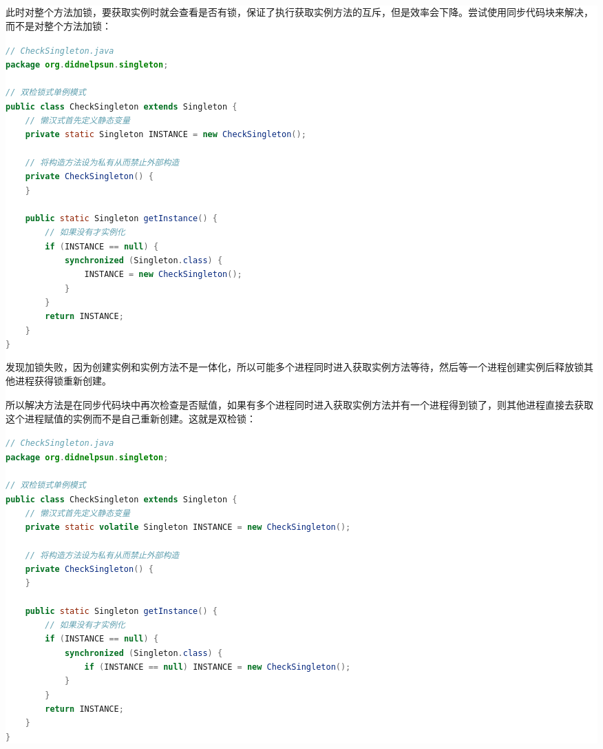 此时对整个方法加锁，要获取实例时就会查看是否有锁，保证了执行获取实例方法的互斥，但是效率会下降。尝试使用同步代码块来解决，而不是对整个方法加锁：

```java
// CheckSingleton.java
package org.didnelpsun.singleton;

// 双检锁式单例模式
public class CheckSingleton extends Singleton {
    // 懒汉式首先定义静态变量
    private static Singleton INSTANCE = new CheckSingleton();

    // 将构造方法设为私有从而禁止外部构造
    private CheckSingleton() {
    }

    public static Singleton getInstance() {
        // 如果没有才实例化
        if (INSTANCE == null) {
            synchronized (Singleton.class) {
                INSTANCE = new CheckSingleton();
            }
        }
        return INSTANCE;
    }
}
```

发现加锁失败，因为创建实例和实例方法不是一体化，所以可能多个进程同时进入获取实例方法等待，然后等一个进程创建实例后释放锁其他进程获得锁重新创建。

所以解决方法是在同步代码块中再次检查是否赋值，如果有多个进程同时进入获取实例方法并有一个进程得到锁了，则其他进程直接去获取这个进程赋值的实例而不是自己重新创建。这就是双检锁：

```java
// CheckSingleton.java
package org.didnelpsun.singleton;

// 双检锁式单例模式
public class CheckSingleton extends Singleton {
    // 懒汉式首先定义静态变量
    private static volatile Singleton INSTANCE = new CheckSingleton();

    // 将构造方法设为私有从而禁止外部构造
    private CheckSingleton() {
    }

    public static Singleton getInstance() {
        // 如果没有才实例化
        if (INSTANCE == null) {
            synchronized (Singleton.class) {
                if (INSTANCE == null) INSTANCE = new CheckSingleton();
            }
        }
        return INSTANCE;
    }
}
```
